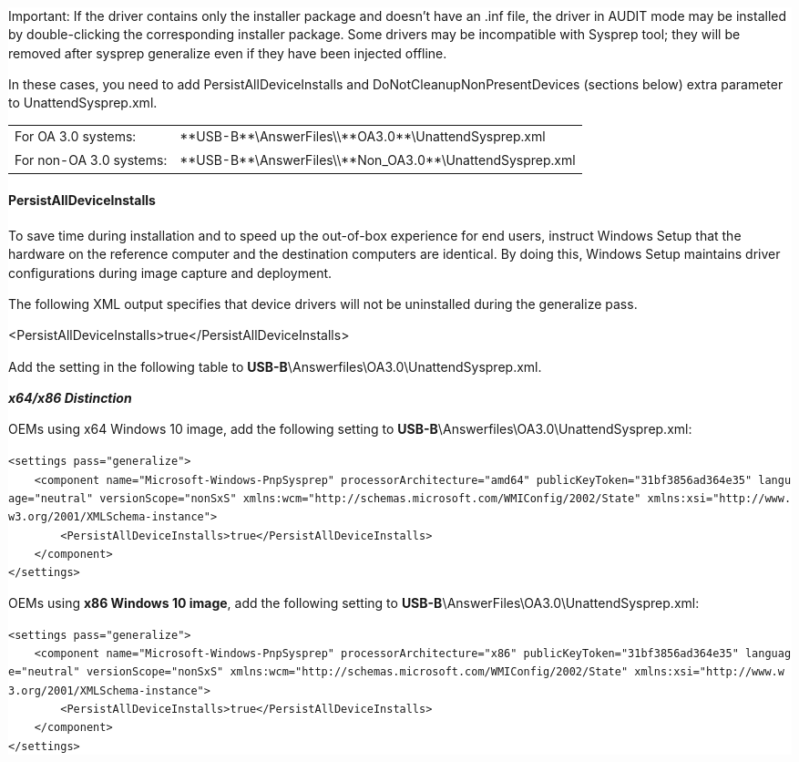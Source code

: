 Important: If the driver contains only the installer package and doesn’t have an .inf file, the driver in AUDIT mode may be installed by double-clicking the corresponding installer package. Some drivers may be incompatible with Sysprep tool; they will be removed after sysprep generalize even if they have been injected offline. 

In these cases, you need to add PersistAllDeviceInstalls and DoNotCleanupNonPresentDevices (sections below) extra parameter to UnattendSysprep.xml.

<table>
<tr>
<td>For OA 3.0 systems: 
</td>
<td>**USB-B**\AnswerFiles\\**OA3.0**\UnattendSysprep.xml
</td>
</tr>
<tr>
<td>For non-OA 3.0 systems: 
</td>
<td>**USB-B**\AnswerFiles\\**Non_OA3.0**\UnattendSysprep.xml
</td>
</tr>
</table>

#### PersistAllDeviceInstalls

To save time during installation and to speed up the out-of-box experience for end users, instruct Windows Setup that the hardware on the reference computer and the destination computers are identical. By doing this, Windows Setup maintains driver configurations during image capture and deployment.

The following XML output specifies that device drivers will not be uninstalled during the generalize pass.

&lt;PersistAllDeviceInstalls&gt;true&lt;/PersistAllDeviceInstalls&gt;

Add the setting in the following table to **USB-B**\Answerfiles\OA3.0\UnattendSysprep.xml.

***x64/x86 Distinction***

OEMs using x64 Windows 10 image, add the following setting to **USB-B**\Answerfiles\OA3.0\UnattendSysprep.xml:

    <settings pass="generalize">
        <component name="Microsoft-Windows-PnpSysprep" processorArchitecture="amd64" publicKeyToken="31bf3856ad364e35" language="neutral" versionScope="nonSxS" xmlns:wcm="http://schemas.microsoft.com/WMIConfig/2002/State" xmlns:xsi="http://www.w3.org/2001/XMLSchema-instance">
            <PersistAllDeviceInstalls>true</PersistAllDeviceInstalls>
        </component>
    </settings>

OEMs using **x86 Windows 10 image**, add the following setting to **USB-B**\AnswerFiles\OA3.0\UnattendSysprep.xml:

    <settings pass="generalize">
        <component name="Microsoft-Windows-PnpSysprep" processorArchitecture="x86" publicKeyToken="31bf3856ad364e35" language="neutral" versionScope="nonSxS" xmlns:wcm="http://schemas.microsoft.com/WMIConfig/2002/State" xmlns:xsi="http://www.w3.org/2001/XMLSchema-instance">
            <PersistAllDeviceInstalls>true</PersistAllDeviceInstalls>
        </component>
    </settings>

